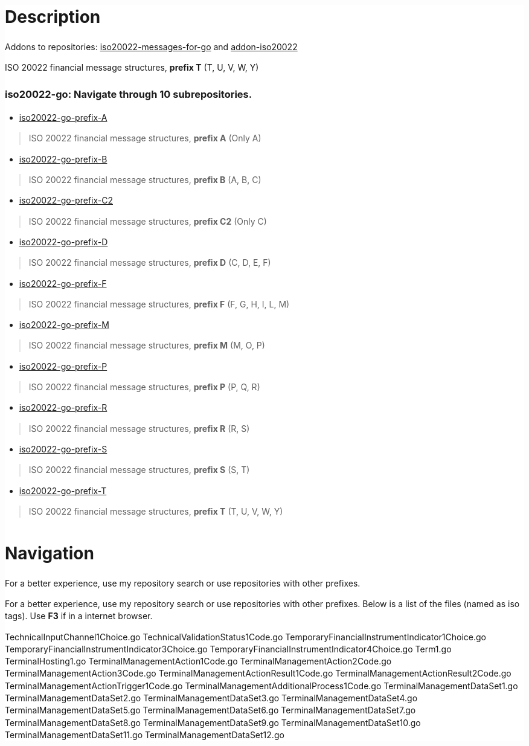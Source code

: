 # Description

Addons to repositories: [iso20022-messages-for-go](https://github.com/prog-nov/iso20022-messages-for-go) and [addon-iso20022](https://github.com/prog-nov/addon-iso20022)

ISO 20022 financial message structures, **prefix T** (T, U, V, W, Y)

### iso20022-go: Navigate through 10 subrepositories. 

* [iso20022-go-prefix-A](https://github.com/prog-nov/iso20022-go-prefix-A)
> ISO 20022 financial message structures, **prefix A** (Only A)
* [iso20022-go-prefix-B](https://github.com/prog-nov/iso20022-go-prefix-B)
> ISO 20022 financial message structures, **prefix B** (A, B, C)
* [iso20022-go-prefix-C2](https://github.com/prog-nov/iso20022-go-prefix-C2)
> ISO 20022 financial message structures, **prefix C2** (Only C)
* [iso20022-go-prefix-D](https://github.com/prog-nov/iso20022-go-prefix-D)
> ISO 20022 financial message structures, **prefix D** (C, D, E, F)
* [iso20022-go-prefix-F](https://github.com/prog-nov/iso20022-go-prefix-F)
> ISO 20022 financial message structures, **prefix F** (F, G, H, I, L, M)
* [iso20022-go-prefix-M](https://github.com/prog-nov/iso20022-go-prefix-M)
> ISO 20022 financial message structures, **prefix M** (M, O, P)
* [iso20022-go-prefix-P](https://github.com/prog-nov/iso20022-go-prefix-P)
> ISO 20022 financial message structures, **prefix P** (P, Q, R)
* [iso20022-go-prefix-R](https://github.com/prog-nov/iso20022-go-prefix-R)
> ISO 20022 financial message structures, **prefix R** (R, S)
* [iso20022-go-prefix-S](https://github.com/prog-nov/iso20022-go-prefix-S)
> ISO 20022 financial message structures, **prefix S** (S, T)
* [iso20022-go-prefix-T](https://github.com/prog-nov/iso20022-go-prefix-T)
> ISO 20022 financial message structures, **prefix T** (T, U, V, W, Y)


# Navigation

For a better experience, use my repository search or use repositories with other prefixes.

For a better experience, use my repository search or use repositories with other prefixes. Below is a list of the files (named as iso tags). Use **F3** if in a internet browser.

TechnicalInputChannel1Choice.go
TechnicalValidationStatus1Code.go
TemporaryFinancialInstrumentIndicator1Choice.go
TemporaryFinancialInstrumentIndicator3Choice.go
TemporaryFinancialInstrumentIndicator4Choice.go
Term1.go
TerminalHosting1.go
TerminalManagementAction1Code.go
TerminalManagementAction2Code.go
TerminalManagementAction3Code.go
TerminalManagementActionResult1Code.go
TerminalManagementActionResult2Code.go
TerminalManagementActionTrigger1Code.go
TerminalManagementAdditionalProcess1Code.go
TerminalManagementDataSet1.go
TerminalManagementDataSet2.go
TerminalManagementDataSet3.go
TerminalManagementDataSet4.go
TerminalManagementDataSet5.go
TerminalManagementDataSet6.go
TerminalManagementDataSet7.go
TerminalManagementDataSet8.go
TerminalManagementDataSet9.go
TerminalManagementDataSet10.go
TerminalManagementDataSet11.go
TerminalManagementDataSet12.go